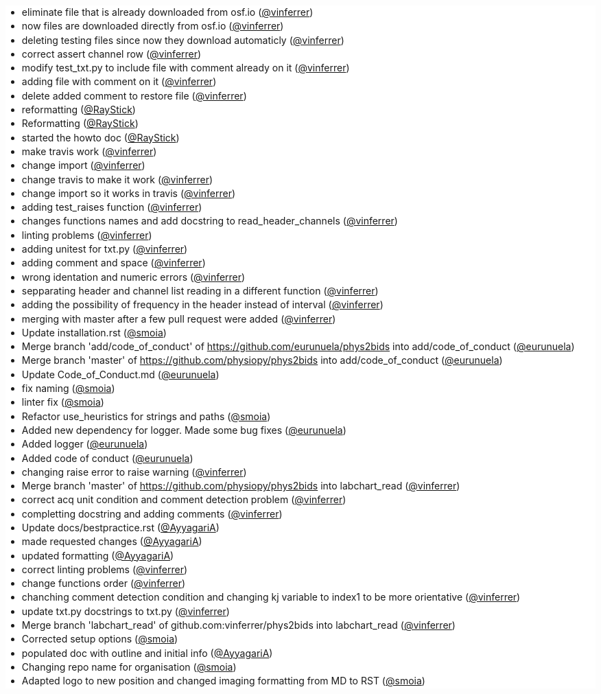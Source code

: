- eliminate file that is already downloaded from osf.io ([@vinferrer](https://github.com/vinferrer))
- now files are downloaded directly from osf.io ([@vinferrer](https://github.com/vinferrer))
- deleting testing files since now they download automaticly ([@vinferrer](https://github.com/vinferrer))
- correct assert channel row ([@vinferrer](https://github.com/vinferrer))
- modify test_txt.py to include file with comment already on it ([@vinferrer](https://github.com/vinferrer))
- adding file with comment on it ([@vinferrer](https://github.com/vinferrer))
- delete added comment to restore file ([@vinferrer](https://github.com/vinferrer))
- reformatting ([@RayStick](https://github.com/RayStick))
- Reformatting ([@RayStick](https://github.com/RayStick))
- started the howto doc ([@RayStick](https://github.com/RayStick))
- make travis work ([@vinferrer](https://github.com/vinferrer))
- change import ([@vinferrer](https://github.com/vinferrer))
- change travis to make it work ([@vinferrer](https://github.com/vinferrer))
- change import so it works in travis ([@vinferrer](https://github.com/vinferrer))
- adding test_raises function ([@vinferrer](https://github.com/vinferrer))
- changes functions names and add docstring to read_header_channels ([@vinferrer](https://github.com/vinferrer))
- linting problems ([@vinferrer](https://github.com/vinferrer))
- adding unitest for txt.py ([@vinferrer](https://github.com/vinferrer))
- adding comment and space ([@vinferrer](https://github.com/vinferrer))
- wrong identation and numeric errors ([@vinferrer](https://github.com/vinferrer))
- sepparating header and channel list reading in a different function ([@vinferrer](https://github.com/vinferrer))
- adding the possibility of frequency in the header instead of interval ([@vinferrer](https://github.com/vinferrer))
- merging with master after a few pull request were added ([@vinferrer](https://github.com/vinferrer))
- Update installation.rst ([@smoia](https://github.com/smoia))
- Merge branch 'add/code_of_conduct' of https://github.com/eurunuela/phys2bids into add/code_of_conduct ([@eurunuela](https://github.com/eurunuela))
- Merge branch 'master' of https://github.com/physiopy/phys2bids into add/code_of_conduct ([@eurunuela](https://github.com/eurunuela))
- Update Code_of_Conduct.md ([@eurunuela](https://github.com/eurunuela))
- fix naming ([@smoia](https://github.com/smoia))
- linter fix ([@smoia](https://github.com/smoia))
- Refactor use_heuristics for strings and paths ([@smoia](https://github.com/smoia))
- Added new dependency for logger. Made some bug fixes ([@eurunuela](https://github.com/eurunuela))
- Added logger ([@eurunuela](https://github.com/eurunuela))
- Added code of conduct ([@eurunuela](https://github.com/eurunuela))
- changing raise error to raise warning ([@vinferrer](https://github.com/vinferrer))
- Merge branch 'master' of https://github.com/physiopy/phys2bids into labchart_read ([@vinferrer](https://github.com/vinferrer))
- correct acq unit condition and comment detection problem ([@vinferrer](https://github.com/vinferrer))
- completting docstring and adding comments ([@vinferrer](https://github.com/vinferrer))
- Update docs/bestpractice.rst ([@AyyagariA](https://github.com/AyyagariA))
- made requested changes ([@AyyagariA](https://github.com/AyyagariA))
- updated formatting ([@AyyagariA](https://github.com/AyyagariA))
- correct linting problems ([@vinferrer](https://github.com/vinferrer))
- change functions order ([@vinferrer](https://github.com/vinferrer))
- chanching comment detection condition and changing kj variable to index1 to be more orientative ([@vinferrer](https://github.com/vinferrer))
- update txt.py docstrings to txt.py ([@vinferrer](https://github.com/vinferrer))
- Merge branch 'labchart_read' of github.com:vinferrer/phys2bids into labchart_read ([@vinferrer](https://github.com/vinferrer))
- Corrected setup options ([@smoia](https://github.com/smoia))
- populated doc with outline and initial info ([@AyyagariA](https://github.com/AyyagariA))
- Changing repo name for organisation ([@smoia](https://github.com/smoia))
- Adapted logo to new position and changed imaging formatting from MD to RST ([@smoia](https://github.com/smoia))
